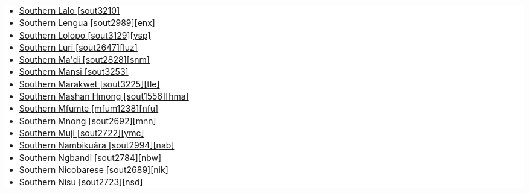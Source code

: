 - [Southern Lalo [sout3210]](tree/sino1245/burm1265/lolo1265/lolo1267/nili1235/liso1234/nucl1734/lisu1252/lalu1234/lalo1240/sout3210/md.ini)
- [Southern Lengua [sout2989][enx]](tree/leng1261/leng1262/sout2989/md.ini)
- [Southern Lolopo [sout3129][ysp]](tree/book1242/sout3129/md.ini)
- [Southern Luri [sout2647][luz]](tree/indo1319/clas1257/indo1320/iran1269/sout3157/midd1352/mode1259/luri1257/luri1252/bakh1252/sout2647/md.ini)
- [Southern Ma'di [sout2828][snm]](tree/cent2225/moru1252/sout2827/sout2828/md.ini)
- [Southern Mansi [sout3253]](tree/ural1272/mans1269/sout3253/md.ini)
- [Southern Marakwet [sout3225][tle]](tree/book1242/sout3225/md.ini)
- [Southern Mashan Hmong [sout1556][hma]](tree/hmon1336/hmon1337/nucl1714/nucl1720/west2803/grea1295/mash1238/sout1556/md.ini)
- [Southern Mfumte [mfum1238][nfu]](tree/atla1278/volt1241/benu1247/bant1294/sout3152/wide1239/narr1282/mbam1249/nkam1238/mfum1239/cent2313/mfum1238/md.ini)
- [Southern Mnong [sout2692][mnn]](tree/aust1305/bahn1264/sout2690/mnon1258/mnon1259/sout2691/sout2692/md.ini)
- [Southern Muji [sout2722][ymc]](tree/sino1245/burm1265/lolo1265/lolo1267/nili1235/sout3212/high1272/muji1235/lagh1244/thop1235/core1246/nucl1309/nort2715/sout2722/md.ini)
- [Southern Nambikuára [sout2994][nab]](tree/namb1299/namb1300/sout2994/md.ini)
- [Southern Ngbandi [sout2784][nbw]](tree/atla1278/volt1241/nort3149/came1255/uban1244/ngba1290/ngba1280/nucl1737/sout2784/md.ini)
- [Southern Nicobarese [sout2689][nik]](tree/aust1305/nico1262/nucl1758/cent2305/sout2689/md.ini)
- [Southern Nisu [sout2723][nsd]](tree/sino1245/burm1265/lolo1265/lolo1267/nili1235/sout3212/niso1234/nisu1237/nisu1238/sout2723/md.ini)
